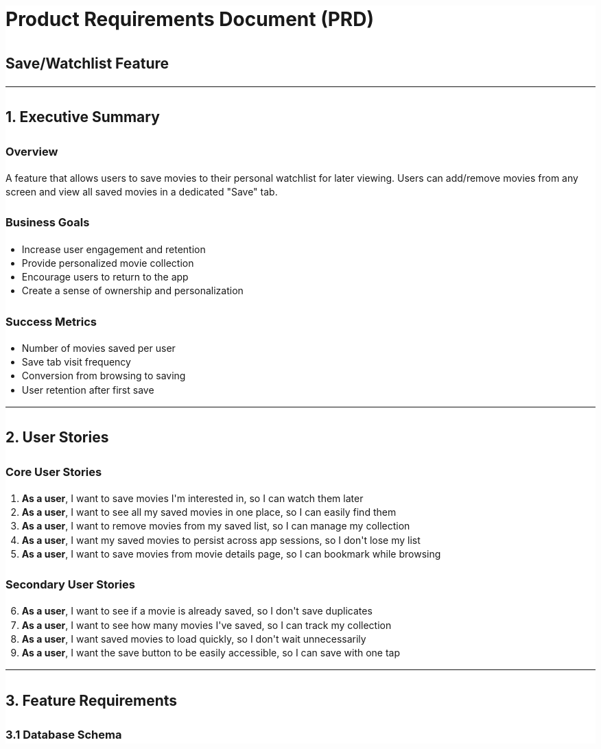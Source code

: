 # Product Requirements Document (PRD)
## Save/Watchlist Feature

---

## 1. Executive Summary

### Overview
A feature that allows users to save movies to their personal watchlist for later viewing. Users can add/remove movies from any screen and view all saved movies in a dedicated "Save" tab.

### Business Goals
- Increase user engagement and retention
- Provide personalized movie collection
- Encourage users to return to the app
- Create a sense of ownership and personalization

### Success Metrics
- Number of movies saved per user
- Save tab visit frequency
- Conversion from browsing to saving
- User retention after first save

---

## 2. User Stories

### Core User Stories
1. **As a user**, I want to save movies I'm interested in, so I can watch them later
2. **As a user**, I want to see all my saved movies in one place, so I can easily find them
3. **As a user**, I want to remove movies from my saved list, so I can manage my collection
4. **As a user**, I want my saved movies to persist across app sessions, so I don't lose my list
5. **As a user**, I want to save movies from movie details page, so I can bookmark while browsing

### Secondary User Stories
6. **As a user**, I want to see if a movie is already saved, so I don't save duplicates
7. **As a user**, I want to see how many movies I've saved, so I can track my collection
8. **As a user**, I want saved movies to load quickly, so I don't wait unnecessarily
9. **As a user**, I want the save button to be easily accessible, so I can save with one tap

---

## 3. Feature Requirements

### 3.1 Database Schema
